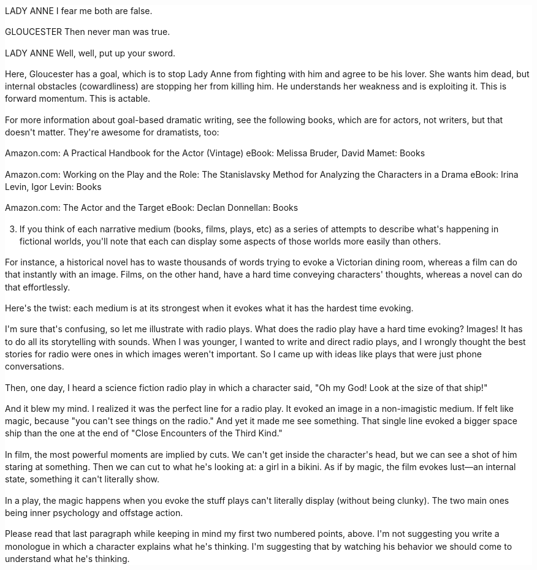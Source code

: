 LADY ANNE
I fear me both are false.

GLOUCESTER
Then never man was true.

LADY ANNE
Well, well, put up your sword.


Here, Gloucester has a goal, which is to stop Lady Anne from fighting with him and agree to be his lover. She wants him dead, but internal obstacles (cowardliness) are stopping her from killing him. He understands her weakness and is exploiting it. This is forward momentum. This is actable.

For more information about goal-based dramatic writing, see the following books, which are for actors, not writers, but that doesn't matter. They're awesome for dramatists, too:

Amazon.com: A Practical Handbook for the Actor (Vintage) eBook: Melissa Bruder, David Mamet: Books

Amazon.com: Working on the Play and the Role: The Stanislavsky Method for Analyzing the Characters in a Drama eBook: Irina Levin, Igor Levin: Books

Amazon.com: The Actor and the Target eBook: Declan Donnellan: Books

3. If you think of each narrative medium (books, films, plays, etc) as a series of attempts to describe what's happening in fictional worlds, you'll note that each can display some aspects of those worlds more easily than others.

For instance, a historical novel has to waste thousands of words trying to evoke a Victorian dining room, whereas a film can do that instantly with an image. Films, on the other hand, have a hard time conveying characters' thoughts, whereas a novel can do that effortlessly.

Here's the twist: each medium is at its strongest when it evokes what it has the hardest time evoking.

I'm sure that's confusing, so let me illustrate with radio plays. What does the radio play have a hard time evoking? Images! It has to do all its storytelling with sounds. When I was younger, I wanted to write and direct radio plays, and I wrongly thought the best stories for radio were ones in which images weren't important. So I came up with ideas like plays that were just phone conversations.

Then, one day, I heard a science fiction radio play in which a character said, "Oh my God! Look at the size of that ship!"

And it blew my mind. I realized it was the perfect line for a radio play. It evoked an image in a non-imagistic medium. If felt like magic, because "you can't see things on the radio." And yet it made me see something. That single line evoked a bigger space ship than the one at the end of "Close Encounters of the Third Kind."

In film, the most powerful moments are implied by cuts. We can't get inside the character's head, but we can see a shot of him staring at something. Then we can cut to what he's looking at: a girl in a bikini. As if by magic, the film evokes lust—an internal state, something it can't literally show.

In a play, the magic happens when you evoke the stuff plays can't literally display (without being clunky). The two main ones being inner psychology and offstage action.

Please read that last paragraph while keeping in mind my first two numbered points, above. I'm not suggesting you write a monologue in which a character explains what he's thinking. I'm suggesting that by watching his behavior we should come to understand what he's thinking.
